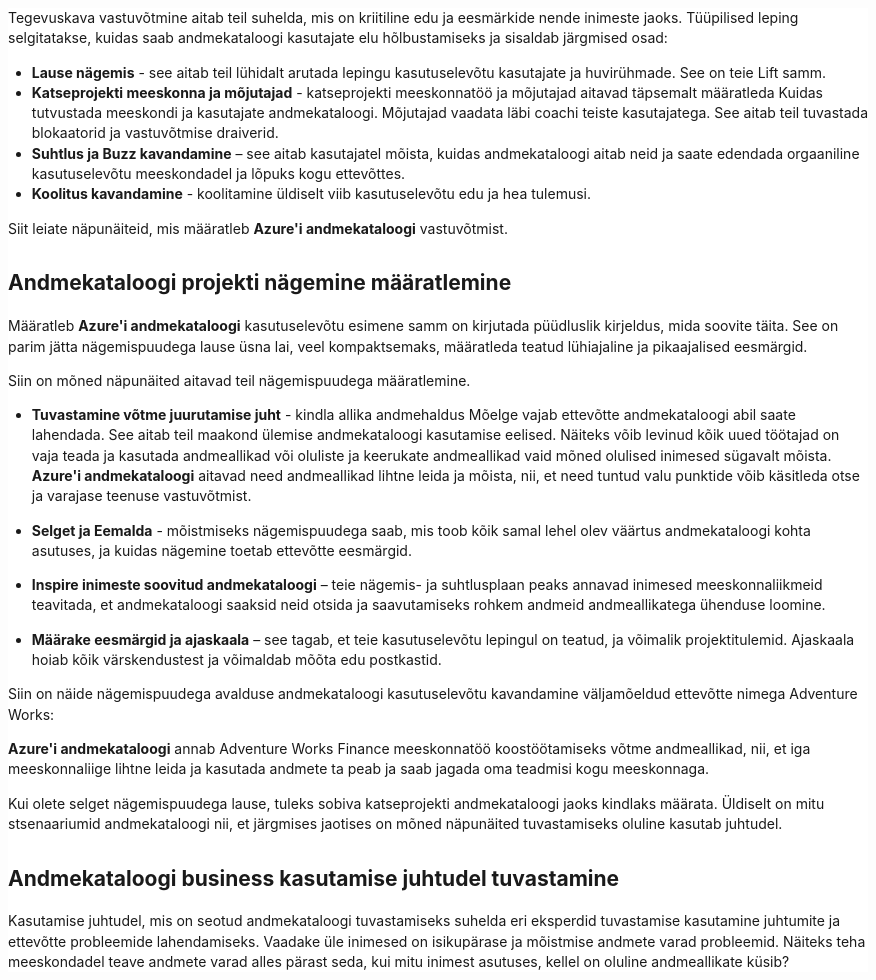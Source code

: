 Tegevuskava vastuvõtmine aitab teil suhelda, mis on kriitiline edu ja eesmärkide nende inimeste jaoks. Tüüpilised leping selgitatakse, kuidas saab andmekataloogi kasutajate elu hõlbustamiseks ja sisaldab järgmised osad:

-   **Lause nägemis** - see aitab teil lühidalt arutada lepingu kasutuselevõtu kasutajate ja huvirühmade. See on teie Lift samm.
-   **Katseprojekti meeskonna ja mõjutajad** - katseprojekti meeskonnatöö ja mõjutajad aitavad täpsemalt määratleda Kuidas tutvustada meeskondi ja kasutajate andmekataloogi. Mõjutajad vaadata läbi coachi teiste kasutajatega. See aitab teil tuvastada blokaatorid ja vastuvõtmise draiverid.
-   **Suhtlus ja Buzz kavandamine** – see aitab kasutajatel mõista, kuidas andmekataloogi aitab neid ja saate edendada orgaaniline kasutuselevõtu meeskondadel ja lõpuks kogu ettevõttes.
-   **Koolitus kavandamine** - koolitamine üldiselt viib kasutuselevõtu edu ja hea tulemusi.

Siit leiate näpunäiteid, mis määratleb **Azure'i andmekataloogi** vastuvõtmist.

## <a name="define-your-data-catalog-project-vision"></a>Andmekataloogi projekti nägemine määratlemine
Määratleb **Azure'i andmekataloogi** kasutuselevõtu esimene samm on kirjutada püüdluslik kirjeldus, mida soovite täita. See on parim jätta nägemispuudega lause üsna lai, veel kompaktsemaks, määratleda teatud lühiajaline ja pikaajalised eesmärgid.

Siin on mõned näpunäited aitavad teil nägemispuudega määratlemine.

-   **Tuvastamine võtme juurutamise juht** - kindla allika andmehaldus Mõelge vajab ettevõtte andmekataloogi abil saate lahendada. See aitab teil maakond ülemise andmekataloogi kasutamise eelised. Näiteks võib levinud kõik uued töötajad on vaja teada ja kasutada andmeallikad või oluliste ja keerukate andmeallikad vaid mõned olulised inimesed sügavalt mõista. **Azure'i andmekataloogi** aitavad need andmeallikad lihtne leida ja mõista, nii, et need tuntud valu punktide võib käsitleda otse ja varajase teenuse vastuvõtmist.

-   **Selget ja Eemalda** - mõistmiseks nägemispuudega saab, mis toob kõik samal lehel olev väärtus andmekataloogi kohta asutuses, ja kuidas nägemine toetab ettevõtte eesmärgid.

-   **Inspire inimeste soovitud andmekataloogi** – teie nägemis- ja suhtlusplaan peaks annavad inimesed meeskonnaliikmeid teavitada, et andmekataloogi saaksid neid otsida ja saavutamiseks rohkem andmeid andmeallikatega ühenduse loomine.

-   **Määrake eesmärgid ja ajaskaala** – see tagab, et teie kasutuselevõtu lepingul on teatud, ja võimalik projektitulemid. Ajaskaala hoiab kõik värskendustest ja võimaldab mõõta edu postkastid.

Siin on näide nägemispuudega avalduse andmekataloogi kasutuselevõtu kavandamine väljamõeldud ettevõtte nimega Adventure Works:

**Azure'i andmekataloogi** annab Adventure Works Finance meeskonnatöö koostöötamiseks võtme andmeallikad, nii, et iga meeskonnaliige lihtne leida ja kasutada andmete ta peab ja saab jagada oma teadmisi kogu meeskonnaga.

Kui olete selget nägemispuudega lause, tuleks sobiva katseprojekti andmekataloogi jaoks kindlaks määrata. Üldiselt on mitu stsenaariumid andmekataloogi nii, et järgmises jaotises on mõned näpunäited tuvastamiseks oluline kasutab juhtudel.

## <a name="identify-data-catalog-business-use-cases"></a>Andmekataloogi business kasutamise juhtudel tuvastamine
Kasutamise juhtudel, mis on seotud andmekataloogi tuvastamiseks suhelda eri eksperdid tuvastamise kasutamine juhtumite ja ettevõtte probleemide lahendamiseks. Vaadake üle inimesed on isikupärase ja mõistmise andmete varad probleemid. Näiteks teha meeskondadel teave andmete varad alles pärast seda, kui mitu inimest asutuses, kellel on oluline andmeallikate küsib?
